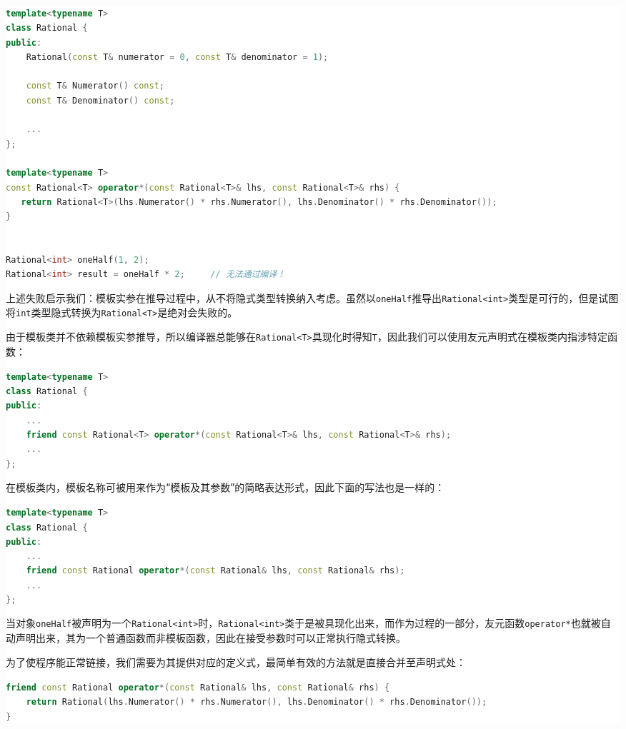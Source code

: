 ```cpp
template<typename T>
class Rational {
public:
    Rational(const T& numerator = 0, const T& denominator = 1);

    const T& Numerator() const;
    const T& Denominator() const;

    ...
};

template<typename T>
const Rational<T> operator*(const Rational<T>& lhs, const Rational<T>& rhs) {
   return Rational<T>(lhs.Numerator() * rhs.Numerator(), lhs.Denominator() * rhs.Denominator());
}


Rational<int> oneHalf(1, 2);
Rational<int> result = oneHalf * 2;     // 无法通过编译！
```

上述失败启示我们：模板实参在推导过程中，从不将隐式类型转换纳入考虑。虽然以`oneHalf`推导出`Rational<int>`类型是可行的，但是试图将`int`类型隐式转换为`Rational<T>`是绝对会失败的。

由于模板类并不依赖模板实参推导，所以编译器总能够在`Rational<T>`具现化时得知`T`，因此我们可以使用友元声明式在模板类内指涉特定函数：

```cpp
template<typename T>
class Rational {
public:
    ...
    friend const Rational<T> operator*(const Rational<T>& lhs, const Rational<T>& rhs);
    ...
};
```

在模板类内，模板名称可被用来作为“模板及其参数”的简略表达形式，因此下面的写法也是一样的：

```cpp
template<typename T>
class Rational {
public:
    ...
    friend const Rational operator*(const Rational& lhs, const Rational& rhs);
    ...
};
```

当对象`oneHalf`被声明为一个`Rational<int>`时，`Rational<int>`类于是被具现化出来，而作为过程的一部分，友元函数`operator*`也就被自动声明出来，其为一个普通函数而非模板函数，因此在接受参数时可以正常执行隐式转换。

为了使程序能正常链接，我们需要为其提供对应的定义式，最简单有效的方法就是直接合并至声明式处：

```cpp
friend const Rational operator*(const Rational& lhs, const Rational& rhs) {
    return Rational(lhs.Numerator() * rhs.Numerator(), lhs.Denominator() * rhs.Denominator());
}
```
